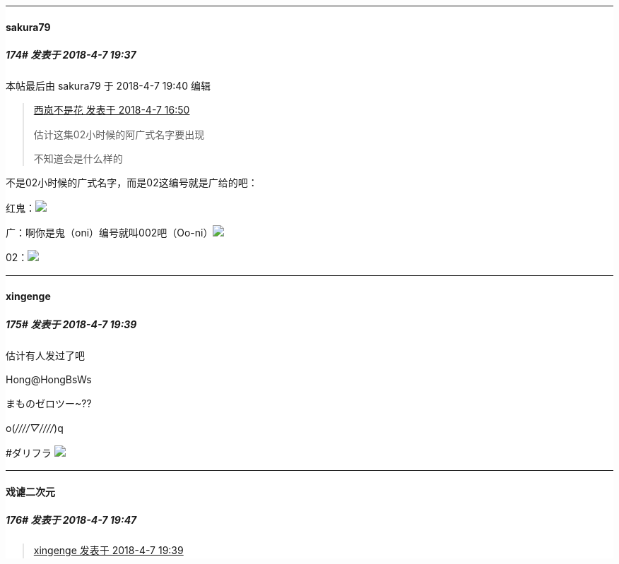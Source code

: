 -----

####  sakura79  
##### 174#       发表于 2018-4-7 19:37



 本帖最后由 sakura79 于 2018-4-7 19:40 编辑 
<blockquote><a href="httphttps://bbs.saraba1st.com/2b/forum.php?mod=redirect&amp;goto=findpost&amp;pid=39122434&amp;ptid=1597675" target="_blank">西岚不是花 发表于 2018-4-7 16:50</a>

估计这集02小时候的阿广式名字要出现


不知道会是什么样的</blockquote>
不是02小时候的广式名字，而是02这编号就是广给的吧：


红鬼：<img src="https://static.saraba1st.com/image/smiley/face2017/134.png" referrerpolicy="no-referrer">

广：啊你是鬼（oni）编号就叫002吧（Oo-ni）<img src="https://static.saraba1st.com/image/smiley/face2017/137.gif" referrerpolicy="no-referrer">

02：<img src="https://static.saraba1st.com/image/smiley/face2017/194.png" referrerpolicy="no-referrer">







-----

####  xingenge  
##### 175#       发表于 2018-4-7 19:39




估计有人发过了吧


Hong@HongBsWs

まものゼロツー~?? 

o(*////▽////*)q

#ダリフラ
<img src="http://wx3.sinaimg.cn/large/740ca5e5gy1fq4bp4fmnnj20dr0jgduq.jpg" referrerpolicy="no-referrer">







-----

####  戏谑二次元  
##### 176#       发表于 2018-4-7 19:47



<blockquote><a href="httphttps://bbs.saraba1st.com/2b/forum.php?mod=redirect&amp;goto=findpost&amp;pid=39123652&amp;ptid=1597675" target="_blank">xingenge 发表于 2018-4-7 19:39</a>
